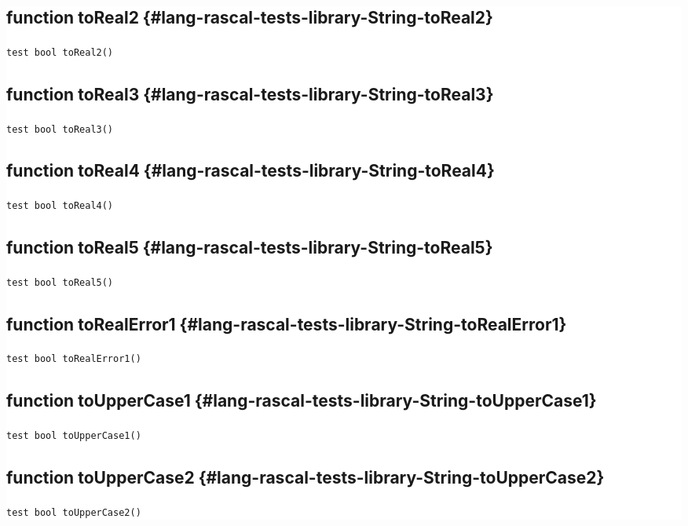 ## function toReal2 {#lang-rascal-tests-library-String-toReal2}

```rascal
test bool toReal2()

```

## function toReal3 {#lang-rascal-tests-library-String-toReal3}

```rascal
test bool toReal3()

```

## function toReal4 {#lang-rascal-tests-library-String-toReal4}

```rascal
test bool toReal4()

```

## function toReal5 {#lang-rascal-tests-library-String-toReal5}

```rascal
test bool toReal5()

```

## function toRealError1 {#lang-rascal-tests-library-String-toRealError1}

```rascal
test bool toRealError1()

```

## function toUpperCase1 {#lang-rascal-tests-library-String-toUpperCase1}

```rascal
test bool toUpperCase1()

```

## function toUpperCase2 {#lang-rascal-tests-library-String-toUpperCase2}

```rascal
test bool toUpperCase2()

```
